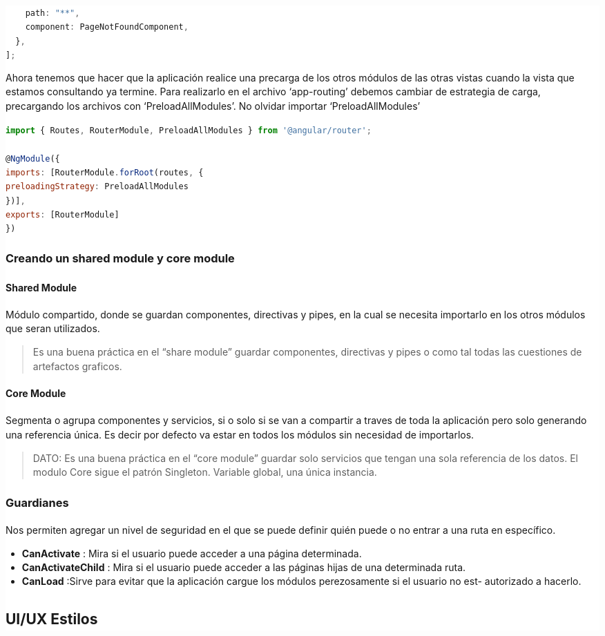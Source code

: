 ```javascript
    path: "**",
    component: PageNotFoundComponent,
  },
];
```

Ahora tenemos que hacer que la aplicación realice una precarga de los otros módulos de las otras vistas cuando la vista que estamos consultando ya termine. Para realizarlo en el archivo ‘app-routing’ debemos cambiar de estrategia de carga, precargando los archivos con ‘PreloadAllModules’. No olvidar importar ‘PreloadAllModules’

```javascript
import { Routes, RouterModule, PreloadAllModules } from '@angular/router';

@NgModule({
imports: [RouterModule.forRoot(routes, {
preloadingStrategy: PreloadAllModules
})],
exports: [RouterModule]
})
```

### Creando un shared module y core module

#### Shared Module

Módulo compartido, donde se guardan componentes, directivas y pipes, en la cual se necesita importarlo en los otros módulos que seran utilizados.

> Es una buena práctica en el “share module” guardar componentes, directivas y pipes o como tal todas las cuestiones de artefactos graficos.

#### Core Module

Segmenta o agrupa componentes y servicios, si o solo si se van a compartir a traves de toda la aplicación pero solo generando una referencia única. Es decir por defecto va estar en todos los módulos sin necesidad de importarlos.

> DATO: Es una buena práctica en el “core module” guardar solo servicios que tengan una sola referencia de los datos.
> El modulo Core sigue el patrón Singleton. Variable global, una única instancia.

### Guardianes

Nos permiten agregar un nivel de seguridad en el que se puede definir quién puede o no entrar a una ruta en específico.

- **CanActivate** : Mira si el usuario puede acceder a una página determinada.
- **CanActivateChild** : Mira si el usuario puede acceder a las páginas hijas de una determinada ruta.
- **CanLoad** :Sirve para evitar que la aplicación cargue los módulos perezosamente si el usuario no est- autorizado a hacerlo.

## UI/UX Estilos
